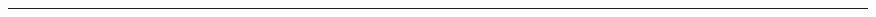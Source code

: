 ***

[^1]: Van Bavel, J., & Reher, D. S. (2013). The Baby Boom and Its Causes: What We Know and What We Need to Know. Population and Development Review, 39(2), 257–288. http://doi.org/10.1111/j.1728-4457.2013.00591.x
[^2]: 29 октября 2015 года китайской правительство приняло решение позволить всем семьям иметь по двое детей. Предварительное решение еще предстоит утвердить на съезде Коммунистической партии Китая. Источник: China to allow two children for all couples. (2015, October 29). Xinhua. Retrieved from http://news.xinhuanet.com/english/2015-10/29/c_134763645.htm

[f1]: /images/2015/661-fig-01.PNG
[f2]: /images/2015/661-fig-02.PNG
[f3]: /images/2015/661-fig-03.PNG